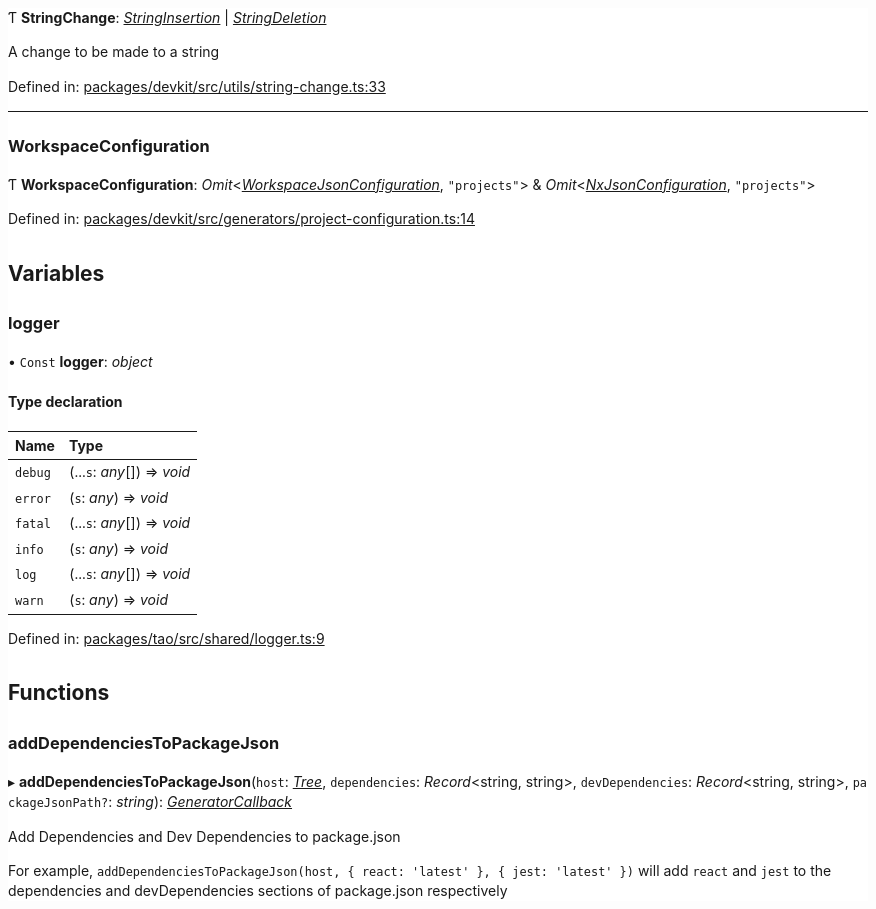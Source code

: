 Ƭ **StringChange**: [*StringInsertion*](/latest/angular/nx-devkit/index#stringinsertion) \| [*StringDeletion*](/latest/angular/nx-devkit/index#stringdeletion)

A change to be made to a string

Defined in: [packages/devkit/src/utils/string-change.ts:33](https://github.com/nrwl/nx/blob/55b37cee/packages/devkit/src/utils/string-change.ts#L33)

___

### WorkspaceConfiguration

Ƭ **WorkspaceConfiguration**: *Omit*<[*WorkspaceJsonConfiguration*](/latest/angular/nx-devkit/index#workspacejsonconfiguration), ``"projects"``\> & *Omit*<[*NxJsonConfiguration*](/latest/angular/nx-devkit/index#nxjsonconfiguration), ``"projects"``\>

Defined in: [packages/devkit/src/generators/project-configuration.ts:14](https://github.com/nrwl/nx/blob/55b37cee/packages/devkit/src/generators/project-configuration.ts#L14)

## Variables

### logger

• `Const` **logger**: *object*

#### Type declaration

| Name | Type |
| :------ | :------ |
| `debug` | (...`s`: *any*[]) => *void* |
| `error` | (`s`: *any*) => *void* |
| `fatal` | (...`s`: *any*[]) => *void* |
| `info` | (`s`: *any*) => *void* |
| `log` | (...`s`: *any*[]) => *void* |
| `warn` | (`s`: *any*) => *void* |

Defined in: [packages/tao/src/shared/logger.ts:9](https://github.com/nrwl/nx/blob/55b37cee/packages/tao/src/shared/logger.ts#L9)

## Functions

### addDependenciesToPackageJson

▸ **addDependenciesToPackageJson**(`host`: [*Tree*](/latest/angular/nx-devkit/index#tree), `dependencies`: *Record*<string, string\>, `devDependencies`: *Record*<string, string\>, `packageJsonPath?`: *string*): [*GeneratorCallback*](/latest/angular/nx-devkit/index#generatorcallback)

Add Dependencies and Dev Dependencies to package.json

For example, `addDependenciesToPackageJson(host, { react: 'latest' }, { jest: 'latest' })`
will add `react` and `jest` to the dependencies and devDependencies sections of package.json respectively

